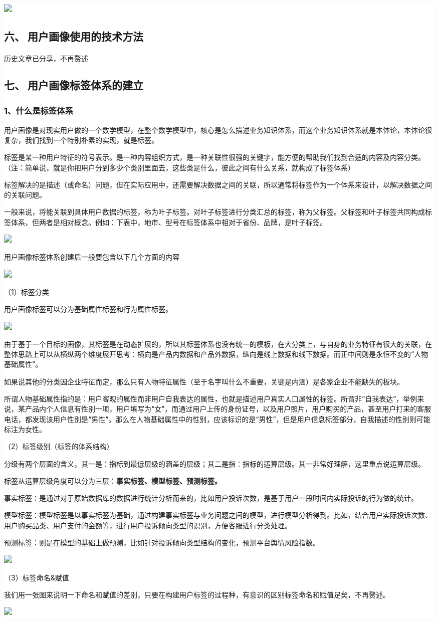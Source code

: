 ​![](v2-af5ed22f84e4c42a2e900f773071a79a_b-20230115141522-9o0prms.jpg)​

## 六、 用户画像使用的技术方法

历史文章已分享，不再赘述

## 七、 用户画像标签体系的建立

### 1、什么是标签体系

用户画像是对现实用户做的一个数学模型，在整个数学模型中，核心是怎么描述业务知识体系，而这个业务知识体系就是本体论，本体论很复杂，我们找到一个特别朴素的实现，就是标签。

标签是某一种用户特征的符号表示。是一种内容组织方式，是一种关联性很强的关键字，能方便的帮助我们找到合适的内容及内容分类。（注：简单说，就是你把用户分到多少个类别里面去，这些类是什么，彼此之间有什么关系，就构成了标签体系）

标签解决的是描述（或命名）问题，但在实际应用中，还需要解决数据之间的关联，所以通常将标签作为一个体系来设计，以解决数据之间的关联问题。

一般来说，将能关联到具体用户数据的标签，称为叶子标签。对叶子标签进行分类汇总的标签，称为父标签。父标签和叶子标签共同构成标签体系，但两者是相对概念。例如：下表中，地市、型号在标签体系中相对于省份、品牌，是叶子标签。

​![](v2-6388af20b973b3c5f4e1f4cba48c3fc0_b-20230115141522-f16hl7k.jpg)​

用户画像标签体系创建后一般要包含以下几个方面的内容

​![](v2-c0ff162d8c59ef4695fd4cd907536477_b-20230115141522-yfd4oe8.jpg)​

（1）标签分类

用户画像标签可以分为基础属性标签和行为属性标签。

​![](v2-c4b116da4566d03a8b3a885ba3b586b0_b-20230115141522-yjlf9gp.jpg)​

由于基于一个目标的画像，其标签是在动态扩展的，所以其标签体系也没有统一的模板，在大分类上，与自身的业务特征有很大的关联，在整体思路上可以从横纵两个维度展开思考：横向是产品内数据和产品外数据，纵向是线上数据和线下数据。而正中间则是永恒不变的“人物基础属性”。

如果说其他的分类因企业特征而定，那么只有人物特征属性（至于名字叫什么不重要，关键是内涵）是各家企业不能缺失的板块。

所谓人物基础属性指的是：用户客观的属性而非用户自我表达的属性，也就是描述用户真实人口属性的标签。所谓非“自我表达”，举例来说，某产品内个人信息有性别一项，用户填写为“女”，而通过用户上传的身份证号，以及用户照片，用户购买的产品，甚至用户打来的客服电话，都发现该用户性别是“男性”。那么在人物基础属性中的性别，应该标识的是“男性”，但是用户信息标签部分，自我描述的性别则可能标注为女性。

（2）标签级别（标签的体系结构）

分级有两个层面的含义，其一是：指标到最低层级的涵盖的层级；其二是指：指标的运算层级。其一非常好理解，这里重点说运算层级。

标签从运算层级角度可以分为三层：**事实标签、模型标签、预测标签。**

事实标签：是通过对于原始数据库的数据进行统计分析而来的，比如用户投诉次数，是基于用户一段时间内实际投诉的行为做的统计。

模型标签：模型标签是以事实标签为基础，通过构建事实标签与业务问题之间的模型，进行模型分析得到。比如，结合用户实际投诉次数、用户购买品类、用户支付的金额等，进行用户投诉倾向类型的识别，方便客服进行分类处理。

预测标签：则是在模型的基础上做预测，比如针对投诉倾向类型结构的变化，预测平台舆情风险指数。

​![](v2-eca8094e8237024a70bc93401dbb834a_b-20230115141522-i3lgey3.jpg)​

（3）标签命名&赋值

我们用一张图来说明一下命名和赋值的差别，只要在构建用户标签的过程种，有意识的区别标签命名和赋值足矣，不再赘述。

​![](v2-c3b56044c7069bb9917c21cdfda47134_b-20230115141522-iauqisu.jpg)​
